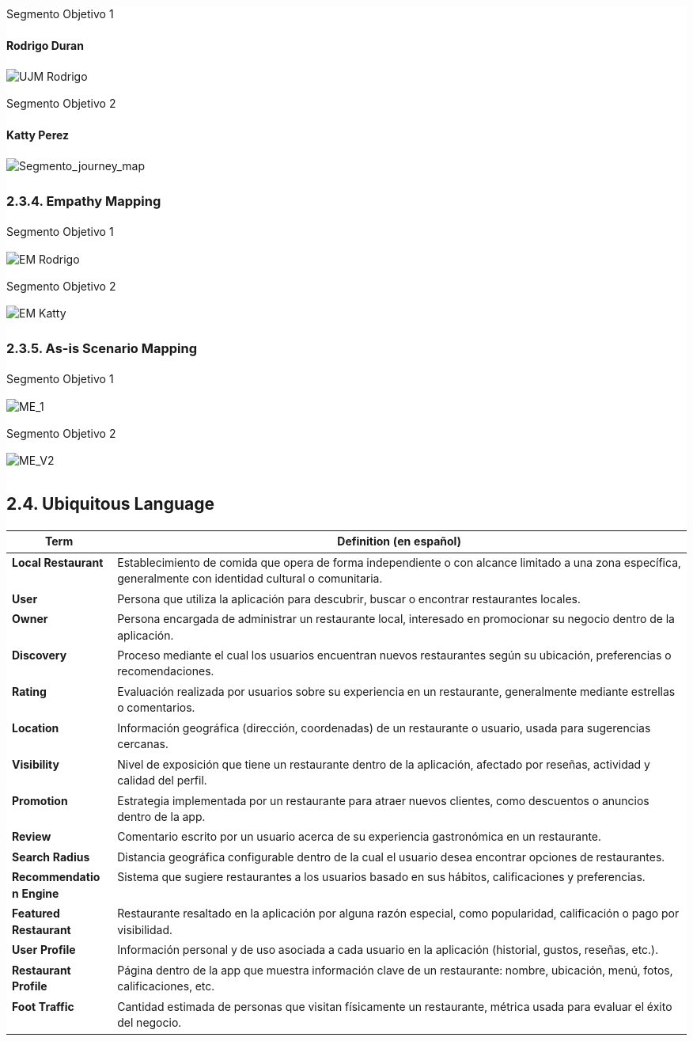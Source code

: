 Segmento Objetivo 1

#### Rodrigo Duran

<img src="assets/img/Segmento journey map Rodrigo.png" alt="UJM Rodrigo" style="width:1000px; height:auto;">

Segmento Objetivo 2

#### Katty Perez

![Segmento_journey_map](./assets/img/Segmento_journey_map.png)

### 2.3.4. Empathy Mapping

Segmento Objetivo 1

<img src="assets/img/Persona Empaty Mapping Dueño Restaurante.png" alt="EM Rodrigo" style="width:1000px; height:auto;">

Segmento Objetivo 2

<img src="assets/img/Persona Empaty Mapping - Consumidor.png" alt="EM Katty" style="width:1000px; height:auto;">

### 2.3.5. As-is Scenario Mapping

Segmento Objetivo 1

 <img src="assets/img/Mapa de escenario1.jpg" alt="ME_1" style="width:1000px; height:auto;">

Segmento Objetivo 2

 <img src="assets/img/Mapa_de escenario_v2.jpg" alt="ME_V2" style="width:1000px; height:auto;">



## 2.4. Ubiquitous Language

| **Term**                  | **Definition (en español)**                                                                                                                                 |
|---------------------------|-------------------------------------------------------------------------------------------------------------------------------------------------------------|
| **Local Restaurant**      | Establecimiento de comida que opera de forma independiente o con alcance limitado a una zona específica, generalmente con identidad cultural o comunitaria. |
| **User**                  | Persona que utiliza la aplicación para descubrir, buscar o encontrar restaurantes locales.                                                                  |
| **Owner**                 | Persona encargada de administrar un restaurante local, interesado en promocionar su negocio dentro de la aplicación.                                        |
| **Discovery**             | Proceso mediante el cual los usuarios encuentran nuevos restaurantes según su ubicación, preferencias o recomendaciones.                                    |
| **Rating**                | Evaluación realizada por usuarios sobre su experiencia en un restaurante, generalmente mediante estrellas o comentarios.                                    |
| **Location**              | Información geográfica (dirección, coordenadas) de un restaurante o usuario, usada para sugerencias cercanas.                                               |
| **Visibility**            | Nivel de exposición que tiene un restaurante dentro de la aplicación, afectado por reseñas, actividad y calidad del perfil.                                 |
| **Promotion**             | Estrategia implementada por un restaurante para atraer nuevos clientes, como descuentos o anuncios dentro de la app.                                        |
| **Review**                | Comentario escrito por un usuario acerca de su experiencia gastronómica en un restaurante.                                                                  |
| **Search Radius**         | Distancia geográfica configurable dentro de la cual el usuario desea encontrar opciones de restaurantes.                                                    |
| **Recommendation Engine** | Sistema que sugiere restaurantes a los usuarios basado en sus hábitos, calificaciones y preferencias.                                                       |
| **Featured Restaurant**   | Restaurante resaltado en la aplicación por alguna razón especial, como popularidad, calificación o pago por visibilidad.                                    |
| **User Profile**          | Información personal y de uso asociada a cada usuario en la aplicación (historial, gustos, reseñas, etc.).                                                  |
| **Restaurant Profile**    | Página dentro de la app que muestra información clave de un restaurante: nombre, ubicación, menú, fotos, calificaciones, etc.                               |
| **Foot Traffic**          | Cantidad estimada de personas que visitan físicamente un restaurante, métrica usada para evaluar el éxito del negocio.                                      |
